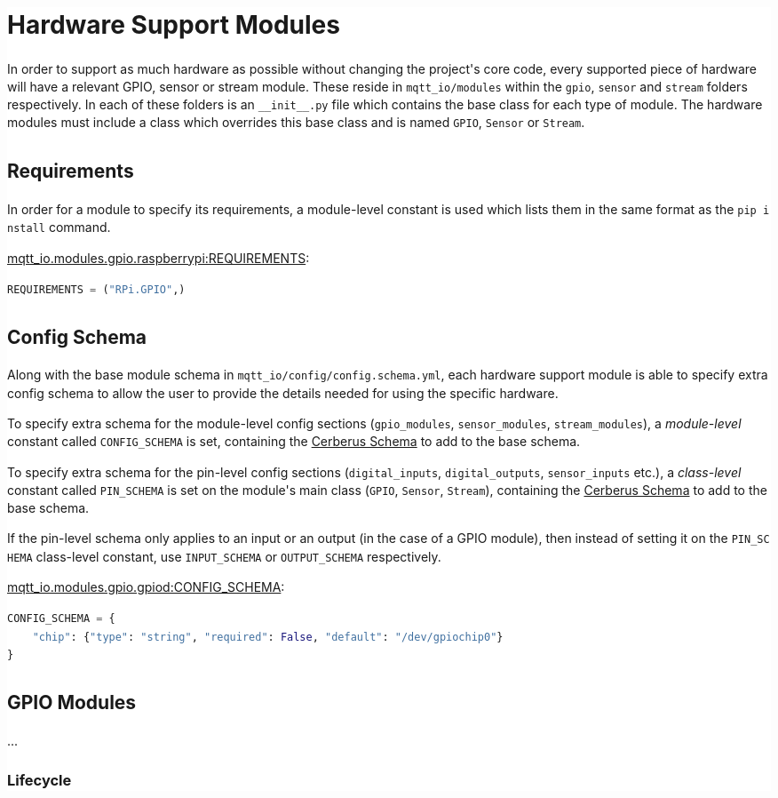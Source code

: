 # Hardware Support Modules

In order to support as much hardware as possible without changing the project's core code, every supported piece of hardware will have a relevant GPIO, sensor or stream module. These reside in `mqtt_io/modules` within the `gpio`, `sensor` and `stream` folders respectively. In each of these folders is an `__init__.py` file which contains the base class for each type of module. The hardware modules must include a class which overrides this base class and is named `GPIO`, `Sensor` or `Stream`.

## Requirements

In order for a module to specify its requirements, a module-level constant is used which lists them in the same format as the `pip install` command.

[mqtt_io.modules.gpio.raspberrypi:REQUIREMENTS](https://github.com/flyte/mqtt-io/blob/88551765e6f7183b692de5c640bf11d5c3f47424/mqtt_io/modules/gpio/raspberrypi.py#L13):

```python
REQUIREMENTS = ("RPi.GPIO",)
```

## Config Schema

Along with the base module schema in `mqtt_io/config/config.schema.yml`, each hardware support module is able to specify extra config schema to allow the user to provide the details needed for using the specific hardware.

To specify extra schema for the module-level config sections (`gpio_modules`, `sensor_modules`, `stream_modules`), a _module-level_ constant called `CONFIG_SCHEMA` is set, containing the [Cerberus Schema](https://docs.python-cerberus.org/en/stable/schemas.html) to add to the base schema.

To specify extra schema for the pin-level config sections (`digital_inputs`, `digital_outputs`, `sensor_inputs` etc.), a _class-level_ constant called `PIN_SCHEMA` is set on the module's main class (`GPIO`, `Sensor`, `Stream`), containing the [Cerberus Schema](https://docs.python-cerberus.org/en/stable/schemas.html) to add to the base schema.

If the pin-level schema only applies to an input or an output (in the case of a GPIO module), then instead of setting it on the `PIN_SCHEMA` class-level constant, use `INPUT_SCHEMA` or `OUTPUT_SCHEMA` respectively.

[mqtt_io.modules.gpio.gpiod:CONFIG_SCHEMA](https://github.com/flyte/mqtt-io/blob/88551765e6f7183b692de5c640bf11d5c3f47424/mqtt_io/modules/gpio/gpiod.py#L18):

```python
CONFIG_SCHEMA = {
    "chip": {"type": "string", "required": False, "default": "/dev/gpiochip0"}
}
```

## GPIO Modules

...

### Lifecycle
